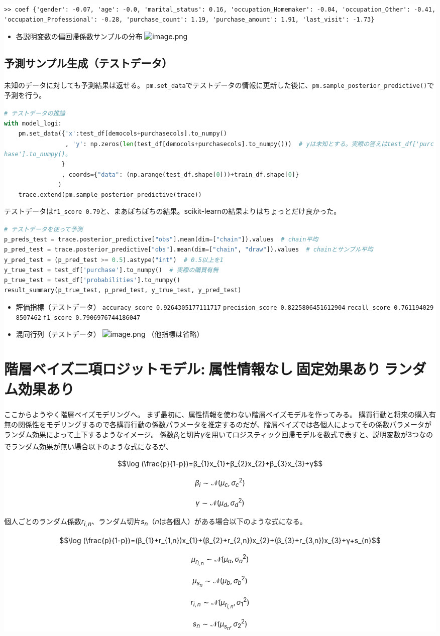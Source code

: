 ```>> coef {'gender': -0.07, 'age': -0.0, 'marital_status': 0.16, 'occupation_Homemaker': -0.04, 'occupation_Other': -0.41, 'occupation_Professional': -0.28, 'purchase_count': 1.19, 'purchase_amount': 1.91, 'last_visit': -1.73}```
- 各説明変数の偏回帰係数サンプルの分布
![image.png](https://qiita-image-store.s3.ap-northeast-1.amazonaws.com/0/542929/79b07af5-87ca-f46b-5f5c-5eb3ac8159b4.png)

## 予測サンプル生成（テストデータ）
未知のデータに対しても予測結果は返せる。
```pm.set_data```でテストデータの情報に更新した後に、```pm.sample_posterior_predictive()```で予測を行う。
```python
# テストデータの推論
with model_logi:
    pm.set_data({'x':test_df[democols+purchasecols].to_numpy()
                 , 'y': np.zeros(len(test_df[democols+purchasecols].to_numpy()))  # yは未知とする。実際の答えはtest_df['purchase'].to_numpy()。
                }
                , coords={"data": (np.arange(test_df.shape[0]))+train_df.shape[0]}
               )
    trace.extend(pm.sample_posterior_predictive(trace))
```
テストデータは```f1_score 0.79```と、まあぼちぼちの結果。scikit-learnの結果よりはちょっとだけ良かった。
```python
# テストデータを使って予測
p_preds_test = trace.posterior_predictive["obs"].mean(dim=["chain"]).values  # chain平均
p_pred_test = trace.posterior_predictive["obs"].mean(dim=["chain", "draw"]).values  # chainとサンプル平均
y_pred_test = (p_pred_test >= 0.5).astype("int")  # 0.5以上を1
y_true_test = test_df['purchase'].to_numpy()  # 実際の購買有無
p_true_test = test_df['probabilities'].to_numpy()
result_summary(p_true_test, p_pred_test, y_true_test, y_pred_test)
```
- 評価指標（テストデータ）
```accuracy_score 0.9264305177111717```
```precision_score 0.8225806451612904```
```recall_score 0.7611940298507462```
```f1_score 0.7906976744186047```

- 混同行列（テストデータ）
![image.png](https://qiita-image-store.s3.ap-northeast-1.amazonaws.com/0/542929/7034380b-9521-05b1-763c-8873aba5c9a4.png)
（他指標は省略）

# 階層ベイズ二項ロジットモデル: 属性情報なし 固定効果あり ランダム効果あり
ここからようやく階層ベイズモデリングへ。
まず最初に、属性情報を使わない階層ベイズモデルを作ってみる。
購買行動と将来の購入有無の関係性をモデリングするので各購買行動の係数パラメータを推定するのだが、階層ベイズでは各個人によってその係数パラメータがランダム効果によって上下するようなイメージ。
係数$β_{i}$と切片$γ$を用いてロジスティック回帰モデルを数式で表すと、説明変数が3つなのでランダム効果が無い場合以下のような式になるが、
```math
\log (\frac{p}{1-p})=β_{1}x_{1}+β_{2}x_{2}+β_{3}x_{3}+γ
```
```math
β_{i} \sim \mathcal{N}(μ_{c},\sigma_{c}^2)
```
```math
γ \sim \mathcal{N}(μ_{d},\sigma_{d}^2)
```
個人ごとのランダム係数$r_{i,n}$、ランダム切片$s_{n}$（$n$は各個人）がある場合以下のような式になる。
```math
\log (\frac{p}{1-p})=(β_{1}+r_{1,n})x_{1}+(β_{2}+r_{2,n})x_{2}+(β_{3}+r_{3,n})x_{3}+γ+s_{n}
```
```math
μ_{r_{i,n}} \sim \mathcal{N}(μ_{a},\sigma_{a}^2)
```
```math
μ_{s_{n}} \sim \mathcal{N}(μ_{b},\sigma_{b}^2)
```
```math
r_{i,n} \sim \mathcal{N}(μ_{r_{i,n}},\sigma_{1}^2)
```
```math
s_{n} \sim \mathcal{N}(μ_{s_{n}},\sigma_{2}^2)
```